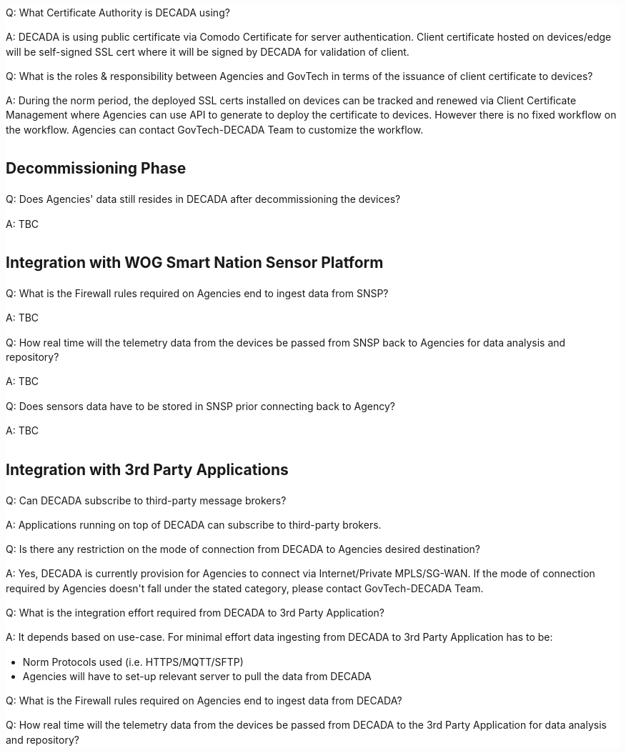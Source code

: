 Q: What Certificate Authority is DECADA using?

A: DECADA is using public certificate via Comodo Certificate for server authentication. Client certificate hosted on devices/edge 
   will be self-signed SSL cert where it will be signed by DECADA for validation of client.

Q: What is the roles & responsibility between Agencies and GovTech in terms of the issuance of client certificate to devices?

A: During the norm period, the deployed SSL certs installed on devices can be tracked and renewed via Client Certificate Management where Agencies can 
   use API to generate to deploy the certificate to devices. However there is no fixed workflow on the workflow. Agencies can contact GovTech-DECADA Team to customize the workflow. 

## Decommissioning Phase

Q: Does Agencies' data still resides in DECADA after decommissioning the devices?

A: TBC

## Integration with WOG Smart Nation Sensor Platform

Q: What is the Firewall rules required on Agencies end to ingest data from SNSP?
 
A: TBC

Q: How real time will the telemetry data from the devices be passed from SNSP back to Agencies for data analysis and repository?

A: TBC

Q: Does sensors data have to be stored in SNSP prior connecting back to Agency?

A: TBC

## Integration with 3rd Party Applications

Q: Can DECADA subscribe to third-party message brokers?

A: Applications running on top of DECADA can subscribe to third-party brokers. 

Q: Is there any restriction on the mode of connection from DECADA to Agencies desired destination?

A: Yes, DECADA is currently provision for Agencies to connect via Internet/Private MPLS/SG-WAN. 
    If the mode of connection required by Agencies doesn't fall under the stated category,  please contact GovTech-DECADA Team.

Q: What is the integration effort required from DECADA to 3rd Party Application?

A: It depends based on use-case. For minimal effort data ingesting from DECADA to 3rd Party Application has to be:
   - Norm Protocols used (i.e. HTTPS/MQTT/SFTP)
   - Agencies will have to set-up relevant server to pull the data from DECADA

Q: What is the Firewall rules required on Agencies end to ingest data from DECADA?
 
Q: How real time will the telemetry data from the devices be passed from DECADA to the 3rd Party Application for data analysis and repository?
 